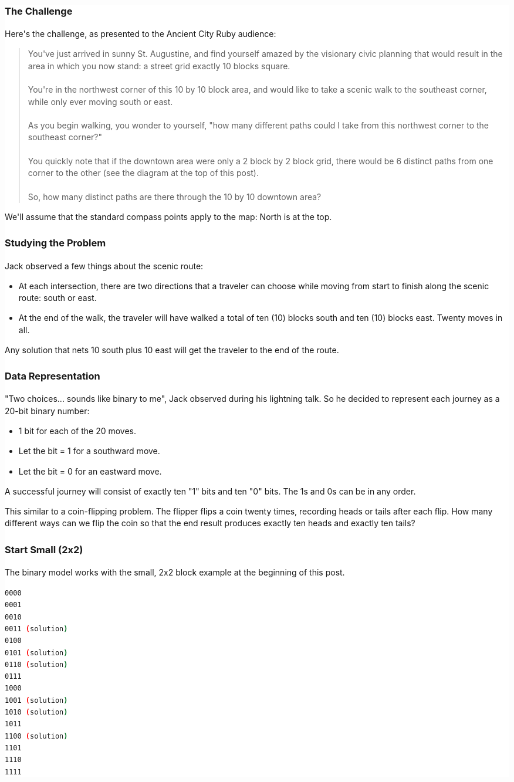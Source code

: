 

### The Challenge

Here's the challenge, as presented to the Ancient City Ruby audience:

>You've just arrived in sunny St. Augustine, and find yourself amazed by the visionary civic planning that would result in the area in which you now stand: a street grid exactly 10 blocks square.<br/>&nbsp;<br/>You're in the northwest corner of this 10 by 10 block area, and would like to take a scenic walk to the southeast corner, while only ever moving south or east.<br/>&nbsp;<br/>As you begin walking, you wonder to yourself, "how many different paths could I take from this northwest corner to the southeast corner?"<br/>&nbsp;<br/>You quickly note that if the downtown area were only a 2 block by 2 block grid, there would be 6 distinct paths from one corner to the other (see the diagram at the top of this post).<br/>&nbsp;<br/>So, how many distinct paths are there through the 10 by 10 downtown area?

We'll assume that the standard compass points apply to the map: North is at the top.

### Studying the Problem

Jack observed a few things about the scenic route:

* At each intersection, there are two directions that a traveler can choose while moving from start to finish along the scenic route: south or east.

* At the end of the walk, the traveler will have walked a total of ten (10) blocks south and ten (10) blocks east. Twenty moves in all.

Any solution that nets 10 south plus 10 east will get the traveler to the end of the route.

### Data Representation

"Two choices... sounds like binary to me", Jack observed during his lightning talk. So he decided to represent each journey as a 20-bit binary number: 

* 1 bit for each of the 20 moves.

* Let the bit = 1 for a southward move.

* Let the bit = 0 for an eastward move.

A successful journey will consist of exactly ten "1" bits and ten "0" bits. The 1s and 0s can be in any order.

This similar to a coin-flipping problem. The flipper flips a coin twenty times, recording heads or tails after each flip. How many different ways can we flip the coin so that the end result produces exactly ten heads and exactly ten tails?

### Start Small (2x2)

The binary model works with the small, 2x2 block example at the beginning of this post.

~~~ bash
0000
0001
0010
0011 (solution)
0100
0101 (solution)
0110 (solution)
0111
1000
1001 (solution)
1010 (solution)
1011
1100 (solution)
1101
1110
1111
~~~
